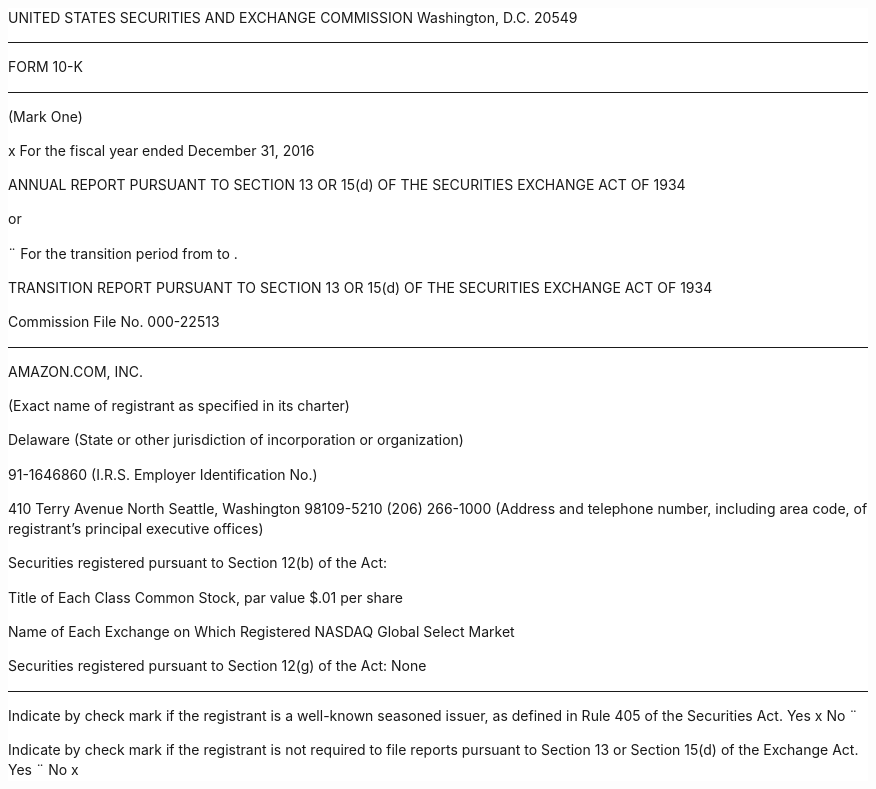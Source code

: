 UNITED STATES
SECURITIES AND EXCHANGE COMMISSION
Washington, D.C. 20549
  ____________________________________
FORM 10-K

____________________________________

(Mark One)

x
For the fiscal year ended December 31, 2016

ANNUAL REPORT PURSUANT TO SECTION 13 OR 15(d) OF THE SECURITIES EXCHANGE ACT OF 1934

or

¨
For the transition period from            to             .

TRANSITION REPORT PURSUANT TO SECTION 13 OR 15(d) OF THE SECURITIES EXCHANGE ACT OF 1934

Commission File No. 000-22513
____________________________________

AMAZON.COM, INC.

(Exact name of registrant as specified in its charter)

Delaware
(State or other jurisdiction of
incorporation or organization)

91-1646860
(I.R.S. Employer
Identification No.)

410 Terry Avenue North
Seattle, Washington 98109-5210
(206) 266-1000
(Address and telephone number, including area code, of registrant’s principal executive offices)

Securities registered pursuant to Section 12(b) of the Act:

Title of Each Class
Common Stock, par value $.01 per share

Name of Each Exchange on Which Registered
NASDAQ Global Select Market

Securities registered pursuant to Section 12(g) of the Act:
None
  ____________________________________

Indicate by check mark if the registrant is a well-known seasoned issuer, as defined in Rule 405 of the Securities Act.    Yes   x
    No   ¨

Indicate by check mark if the registrant is not required to file reports pursuant to Section 13 or Section 15(d) of the Exchange Act.    Yes   ¨
    No   x
